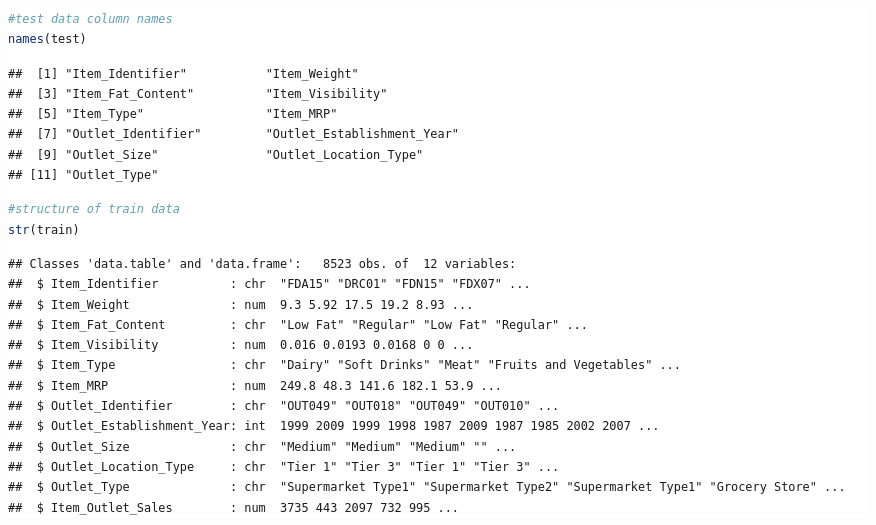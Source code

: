 ``` r
#test data column names
names(test)
```

    ##  [1] "Item_Identifier"           "Item_Weight"              
    ##  [3] "Item_Fat_Content"          "Item_Visibility"          
    ##  [5] "Item_Type"                 "Item_MRP"                 
    ##  [7] "Outlet_Identifier"         "Outlet_Establishment_Year"
    ##  [9] "Outlet_Size"               "Outlet_Location_Type"     
    ## [11] "Outlet_Type"

``` r
#structure of train data
str(train)
```

    ## Classes 'data.table' and 'data.frame':   8523 obs. of  12 variables:
    ##  $ Item_Identifier          : chr  "FDA15" "DRC01" "FDN15" "FDX07" ...
    ##  $ Item_Weight              : num  9.3 5.92 17.5 19.2 8.93 ...
    ##  $ Item_Fat_Content         : chr  "Low Fat" "Regular" "Low Fat" "Regular" ...
    ##  $ Item_Visibility          : num  0.016 0.0193 0.0168 0 0 ...
    ##  $ Item_Type                : chr  "Dairy" "Soft Drinks" "Meat" "Fruits and Vegetables" ...
    ##  $ Item_MRP                 : num  249.8 48.3 141.6 182.1 53.9 ...
    ##  $ Outlet_Identifier        : chr  "OUT049" "OUT018" "OUT049" "OUT010" ...
    ##  $ Outlet_Establishment_Year: int  1999 2009 1999 1998 1987 2009 1987 1985 2002 2007 ...
    ##  $ Outlet_Size              : chr  "Medium" "Medium" "Medium" "" ...
    ##  $ Outlet_Location_Type     : chr  "Tier 1" "Tier 3" "Tier 1" "Tier 3" ...
    ##  $ Outlet_Type              : chr  "Supermarket Type1" "Supermarket Type2" "Supermarket Type1" "Grocery Store" ...
    ##  $ Item_Outlet_Sales        : num  3735 443 2097 732 995 ...